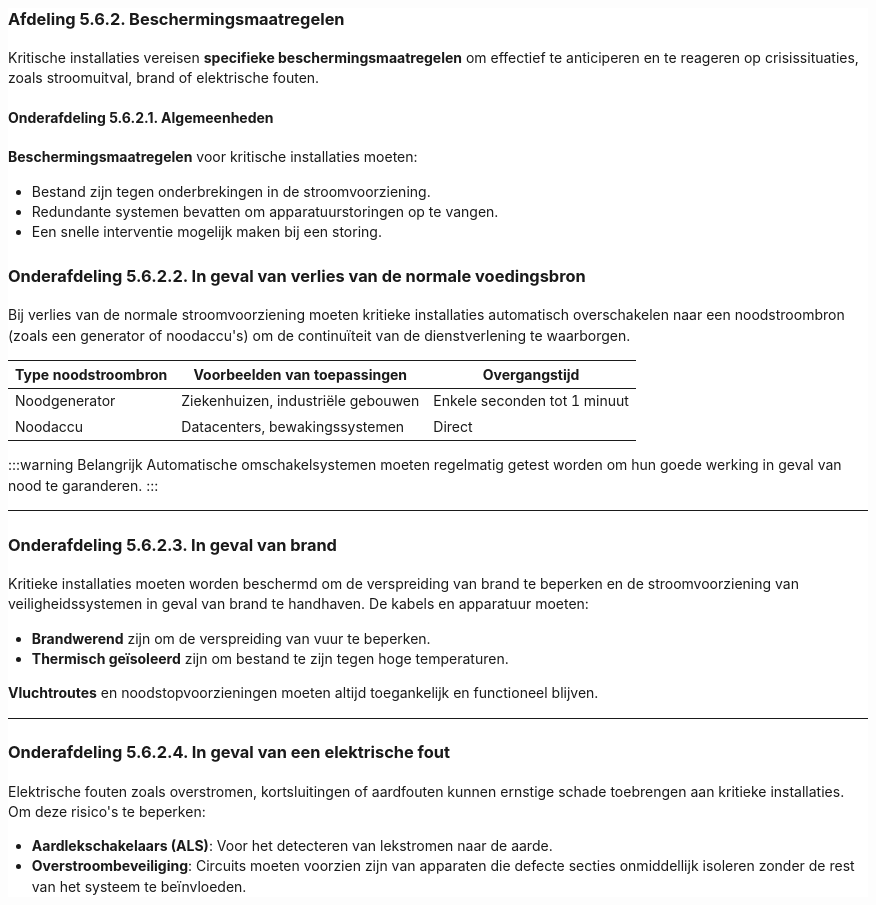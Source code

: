 
### Afdeling 5.6.2. Beschermingsmaatregelen

Kritische installaties vereisen **specifieke beschermingsmaatregelen** om effectief te anticiperen en te reageren op crisissituaties, zoals stroomuitval, brand of elektrische fouten.

#### Onderafdeling 5.6.2.1. Algemeenheden

**Beschermingsmaatregelen** voor kritische installaties moeten:
- Bestand zijn tegen onderbrekingen in de stroomvoorziening.
- Redundante systemen bevatten om apparatuurstoringen op te vangen.
- Een snelle interventie mogelijk maken bij een storing.

### Onderafdeling 5.6.2.2. In geval van verlies van de normale voedingsbron

Bij verlies van de normale stroomvoorziening moeten kritieke installaties automatisch overschakelen naar een noodstroombron (zoals een generator of noodaccu's) om de continuïteit van de dienstverlening te waarborgen.

| **Type noodstroombron**   | **Voorbeelden van toepassingen**     | **Overgangstijd**      |
|---------------------------|--------------------------------------|------------------------|
| Noodgenerator             | Ziekenhuizen, industriële gebouwen   | Enkele seconden tot 1 minuut |
| Noodaccu                  | Datacenters, bewakingssystemen       | Direct                 |

  :::warning Belangrijk
  Automatische omschakelsystemen moeten regelmatig getest worden om hun goede werking in geval van nood te garanderen.
  :::

---

### Onderafdeling 5.6.2.3. In geval van brand

Kritieke installaties moeten worden beschermd om de verspreiding van brand te beperken en de stroomvoorziening van veiligheidssystemen in geval van brand te handhaven. De kabels en apparatuur moeten:

- **Brandwerend** zijn om de verspreiding van vuur te beperken.
- **Thermisch geïsoleerd** zijn om bestand te zijn tegen hoge temperaturen.

**Vluchtroutes** en noodstopvoorzieningen moeten altijd toegankelijk en functioneel blijven.

---

### Onderafdeling 5.6.2.4. In geval van een elektrische fout

Elektrische fouten zoals overstromen, kortsluitingen of aardfouten kunnen ernstige schade toebrengen aan kritieke installaties. Om deze risico's te beperken:

- **Aardlekschakelaars (ALS)**: Voor het detecteren van lekstromen naar de aarde.
- **Overstroombeveiliging**: Circuits moeten voorzien zijn van apparaten die defecte secties onmiddellijk isoleren zonder de rest van het systeem te beïnvloeden.
